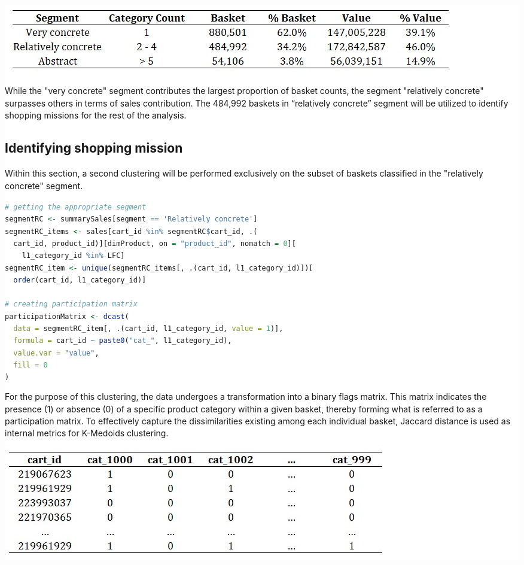![first-segment-results.jpg](asset/first-segment-results.jpg)

While the "very concrete" segment contributes the largest proportion of basket counts, the segment "relatively concrete" surpasses others in terms of sales contribution. The 484,992 baskets in “relatively concrete” segment will be utilized to identify shopping missions for the rest of the analysis.

## Identifying shopping mission

Within this section, a second clustering will be performed exclusively on the subset of baskets classified in the "relatively concrete" segment. 

```r
# getting the appropriate segment
segmentRC <- summarySales[segment == 'Relatively concrete']
segmentRC_items <- sales[cart_id %in% segmentRC$cart_id, .(
  cart_id, product_id)][dimProduct, on = "product_id", nomatch = 0][
    l1_category_id %in% LFC]
segmentRC_item <- unique(segmentRC_items[, .(cart_id, l1_category_id)])[
  order(cart_id, l1_category_id)]

# creating participation matrix
participationMatrix <- dcast(
  data = segmentRC_item[, .(cart_id, l1_category_id, value = 1)],
  formula = cart_id ~ paste0("cat_", l1_category_id),
  value.var = "value",
  fill = 0
)
```

For the purpose of this clustering, the data undergoes a transformation into a binary flags matrix. This matrix indicates the presence (1) or absence (0) of a specific product category within a given basket, thereby forming what is referred to as a participation matrix. To effectively capture the dissimilarities existing among each individual basket, Jaccard distance is used as internal metrics for K-Medoids clustering.

![participation-matrix-preview.jpg](asset/participation-matrix-preview.jpg)
